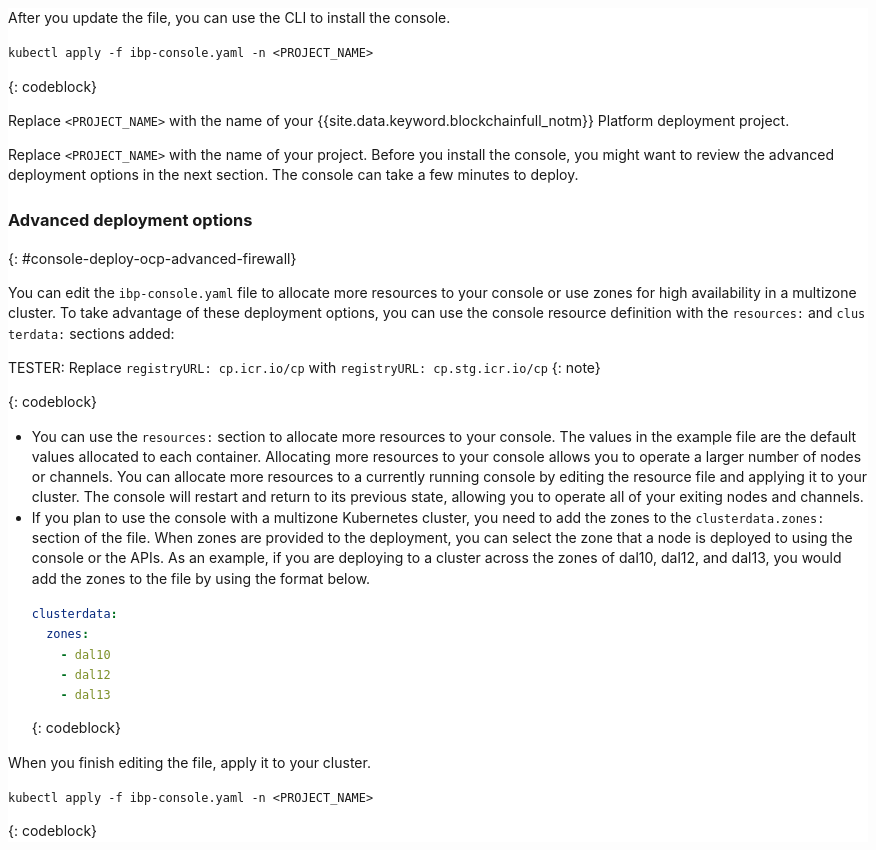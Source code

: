 After you update the file, you can use the CLI to install the console.
```
kubectl apply -f ibp-console.yaml -n <PROJECT_NAME>
```
{: codeblock}

Replace `<PROJECT_NAME>` with the name of your {{site.data.keyword.blockchainfull_notm}} Platform deployment project.

Replace `<PROJECT_NAME>` with the name of your project. Before you install the console, you might want to review the advanced deployment options in the next section. The console can take a few minutes to deploy.


### Advanced deployment options
{: #console-deploy-ocp-advanced-firewall}

You can edit the `ibp-console.yaml` file to allocate more resources to your console or use zones for high availability in a multizone cluster. To take advantage of these deployment options, you can use the console resource definition with the `resources:` and `clusterdata:` sections added:

TESTER: Replace `registryURL: cp.icr.io/cp` with `registryURL: cp.stg.icr.io/cp`
{: note}


```yaml

```
{: codeblock}

- You can use the `resources:` section to allocate more resources to your console. The values in the example file are the default values allocated to each container. Allocating more resources to your console allows you to operate a larger number of nodes or channels. You can allocate more resources to a currently running console by editing the resource file and applying it to your cluster. The console will restart and return to its previous state, allowing you to operate all of your exiting nodes and channels.
- If you plan to use the console with a multizone Kubernetes cluster, you need to add the zones to the `clusterdata.zones:` section of the file. When zones are provided to the deployment, you can select the zone that a node is deployed to using the console or the APIs. As an example, if you are deploying to a cluster across the zones of dal10, dal12, and dal13, you would add the zones to the file by using the format below.
    ```yaml
    clusterdata:
      zones:
        - dal10
        - dal12
        - dal13
    ```
    {: codeblock}

When you finish editing the file, apply it to your cluster.
```
kubectl apply -f ibp-console.yaml -n <PROJECT_NAME>
```
{: codeblock}
